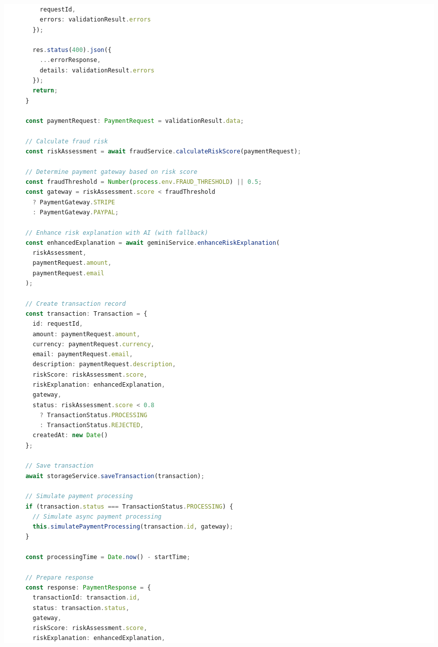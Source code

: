 ```typescript
          requestId,
          errors: validationResult.errors 
        });

        res.status(400).json({
          ...errorResponse,
          details: validationResult.errors
        });
        return;
      }

      const paymentRequest: PaymentRequest = validationResult.data;

      // Calculate fraud risk
      const riskAssessment = await fraudService.calculateRiskScore(paymentRequest);
      
      // Determine payment gateway based on risk score
      const fraudThreshold = Number(process.env.FRAUD_THRESHOLD) || 0.5;
      const gateway = riskAssessment.score < fraudThreshold 
        ? PaymentGateway.STRIPE 
        : PaymentGateway.PAYPAL;

      // Enhance risk explanation with AI (with fallback)
      const enhancedExplanation = await geminiService.enhanceRiskExplanation(
        riskAssessment,
        paymentRequest.amount,
        paymentRequest.email
      );

      // Create transaction record
      const transaction: Transaction = {
        id: requestId,
        amount: paymentRequest.amount,
        currency: paymentRequest.currency,
        email: paymentRequest.email,
        description: paymentRequest.description,
        riskScore: riskAssessment.score,
        riskExplanation: enhancedExplanation,
        gateway,
        status: riskAssessment.score < 0.8 
          ? TransactionStatus.PROCESSING 
          : TransactionStatus.REJECTED,
        createdAt: new Date()
      };

      // Save transaction
      await storageService.saveTransaction(transaction);

      // Simulate payment processing
      if (transaction.status === TransactionStatus.PROCESSING) {
        // Simulate async payment processing
        this.simulatePaymentProcessing(transaction.id, gateway);
      }

      const processingTime = Date.now() - startTime;

      // Prepare response
      const response: PaymentResponse = {
        transactionId: transaction.id,
        status: transaction.status,
        gateway,
        riskScore: riskAssessment.score,
        riskExplanation: enhancedExplanation,
```